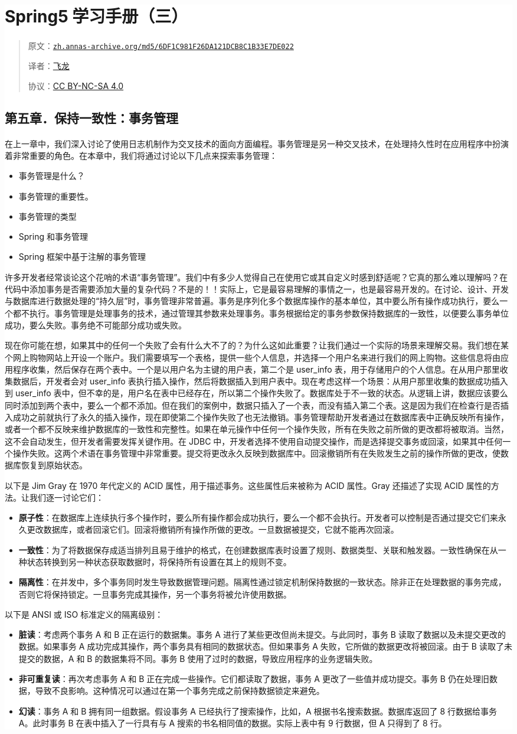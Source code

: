 # Spring5 学习手册（三）

> 原文：[`zh.annas-archive.org/md5/6DF1C981F26DA121DCB8C1B33E7DE022`](https://zh.annas-archive.org/md5/6DF1C981F26DA121DCB8C1B33E7DE022)
> 
> 译者：[飞龙](https://github.com/wizardforcel)
> 
> 协议：[CC BY-NC-SA 4.0](http://creativecommons.org/licenses/by-nc-sa/4.0/)

## 第五章．保持一致性：事务管理

在上一章中，我们深入讨论了使用日志机制作为交叉技术的面向方面编程。事务管理是另一种交叉技术，在处理持久性时在应用程序中扮演着非常重要的角色。在本章中，我们将通过讨论以下几点来探索事务管理：

+   事务管理是什么？

+   事务管理的重要性。

+   事务管理的类型

+   Spring 和事务管理

+   Spring 框架中基于注解的事务管理

许多开发者经常谈论这个花哨的术语“事务管理”。我们中有多少人觉得自己在使用它或其自定义时感到舒适呢？它真的那么难以理解吗？在代码中添加事务是否需要添加大量的复杂代码？不是的！！实际上，它是最容易理解的事情之一，也是最容易开发的。在讨论、设计、开发与数据库进行数据处理的“持久层”时，事务管理非常普遍。事务是序列化多个数据库操作的基本单位，其中要么所有操作成功执行，要么一个都不执行。事务管理是处理事务的技术，通过管理其参数来处理事务。事务根据给定的事务参数保持数据库的一致性，以便要么事务单位成功，要么失败。事务绝不可能部分成功或失败。

现在你可能在想，如果其中的任何一个失败了会有什么大不了的？为什么这如此重要？让我们通过一个实际的场景来理解交易。我们想在某个网上购物网站上开设一个账户。我们需要填写一个表格，提供一些个人信息，并选择一个用户名来进行我们的网上购物。这些信息将由应用程序收集，然后保存在两个表中。一个是以用户名为主键的用户表，第二个是 user_info 表，用于存储用户的个人信息。在从用户那里收集数据后，开发者会对 user_info 表执行插入操作，然后将数据插入到用户表中。现在考虑这样一个场景：从用户那里收集的数据成功插入到 user_info 表中，但不幸的是，用户名在表中已经存在，所以第二个操作失败了。数据库处于不一致的状态。从逻辑上讲，数据应该要么同时添加到两个表中，要么一个都不添加。但在我们的案例中，数据只插入了一个表，而没有插入第二个表。这是因为我们在检查行是否插入成功之前就执行了永久的插入操作，现在即使第二个操作失败了也无法撤销。事务管理帮助开发者通过在数据库表中正确反映所有操作，或者一个都不反映来维护数据库的一致性和完整性。如果在单元操作中任何一个操作失败，所有在失败之前所做的更改都将被取消。当然，这不会自动发生，但开发者需要发挥关键作用。在 JDBC 中，开发者选择不使用自动提交操作，而是选择提交事务或回滚，如果其中任何一个操作失败。这两个术语在事务管理中非常重要。提交将更改永久反映到数据库中。回滚撤销所有在失败发生之前的操作所做的更改，使数据库恢复到原始状态。

以下是 Jim Gray 在 1970 年代定义的 ACID 属性，用于描述事务。这些属性后来被称为 ACID 属性。Gray 还描述了实现 ACID 属性的方法。让我们逐一讨论它们：

+   **原子性**：在数据库上连续执行多个操作时，要么所有操作都会成功执行，要么一个都不会执行。开发者可以控制是否通过提交它们来永久更改数据库，或者回滚它们。回滚将撤销所有操作所做的更改。一旦数据被提交，它就不能再次回滚。

+   **一致性**：为了将数据保存成适当排列且易于维护的格式，在创建数据库表时设置了规则、数据类型、关联和触发器。一致性确保在从一种状态转换到另一种状态获取数据时，将保持所有设置在其上的规则不变。

+   **隔离性**：在并发中，多个事务同时发生导致数据管理问题。隔离性通过锁定机制保持数据的一致状态。除非正在处理数据的事务完成，否则它将保持锁定。一旦事务完成其操作，另一个事务将被允许使用数据。

以下是 ANSI 或 ISO 标准定义的隔离级别：

+   **脏读**：考虑两个事务 A 和 B 正在运行的数据集。事务 A 进行了某些更改但尚未提交。与此同时，事务 B 读取了数据以及未提交更改的数据。如果事务 A 成功完成其操作，两个事务具有相同的数据状态。但如果事务 A 失败，它所做的数据更改将被回滚。由于 B 读取了未提交的数据，A 和 B 的数据集将不同。事务 B 使用了过时的数据，导致应用程序的业务逻辑失败。

+   **非可重复读**：再次考虑事务 A 和 B 正在完成一些操作。它们都读取了数据，事务 A 更改了一些值并成功提交。事务 B 仍在处理旧数据，导致不良影响。这种情况可以通过在第一个事务完成之前保持数据锁定来避免。

+   **幻读**：事务 A 和 B 拥有同一组数据。假设事务 A 已经执行了搜索操作，比如，A 根据书名搜索数据。数据库返回了 8 行数据给事务 A。此时事务 B 在表中插入了一行具有与 A 搜索的书名相同值的数据。实际上表中有 9 行数据，但 A 只得到了 8 行。
